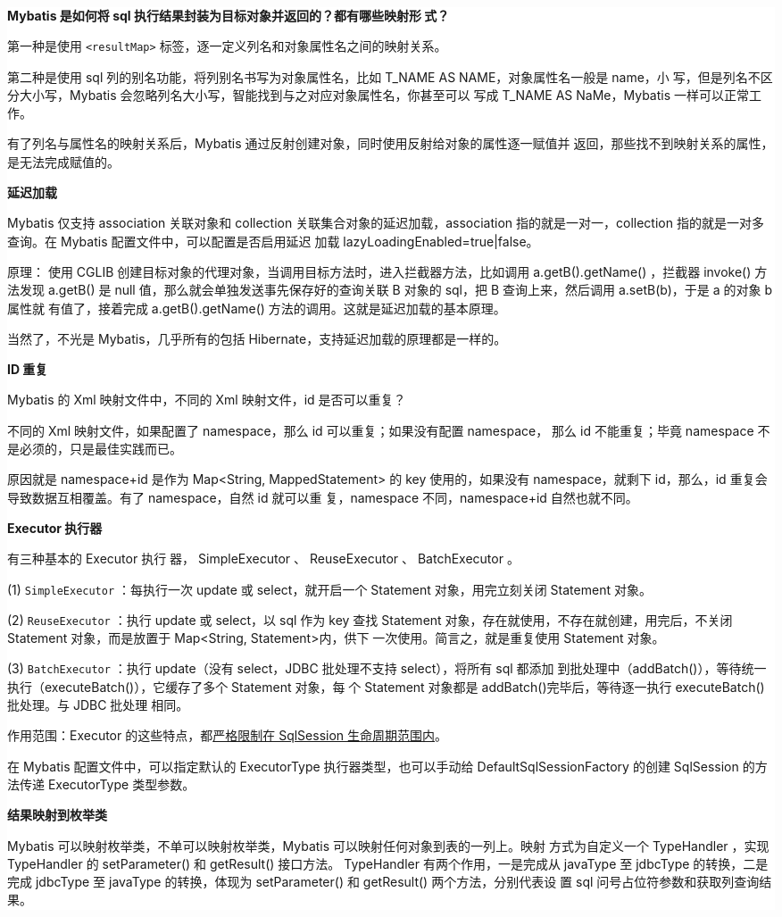 

**Mybatis 是如何将 sql 执⾏结果封装为⽬标对象并返回的？都有哪些映射形 式？**

第⼀种是使⽤  `<resultMap>` 标签，逐⼀定义列名和对象属性名之间的映射关系。

第⼆种是使⽤ sql 列的别名功能，将列别名书写为对象属性名，⽐如 T_NAME AS NAME，对象属性名⼀般是 name，⼩ 写，但是列名不区分⼤⼩写，Mybatis 会忽略列名⼤⼩写，智能找到与之对应对象属性名，你甚⾄可以 写成 T_NAME AS NaMe，Mybatis ⼀样可以正常⼯作。

有了列名与属性名的映射关系后，Mybatis 通过反射创建对象，同时使⽤反射给对象的属性逐⼀赋值并 返回，那些找不到映射关系的属性，是⽆法完成赋值的。



**延迟加载**

Mybatis 仅⽀持 association 关联对象和 collection 关联集合对象的延迟加载，association 指的就是⼀对⼀，collection 指的就是⼀对多查询。在 Mybatis 配置⽂件中，可以配置是否启⽤延迟 加载 lazyLoadingEnabled=true|false。

原理： 使⽤ CGLIB 创建⽬标对象的代理对象，当调⽤⽬标⽅法时，进⼊拦截器⽅法，⽐如调⽤ a.getB().getName() ，拦截器 invoke() ⽅法发现 a.getB() 是 null 值，那么就会单独发送事先保存好的查询关联 B 对象的 sql，把 B 查询上来，然后调⽤ a.setB(b)，于是 a 的对象 b 属性就 有值了，接着完成 a.getB().getName() ⽅法的调⽤。这就是延迟加载的基本原理。

当然了，不光是 Mybatis，⼏乎所有的包括 Hibernate，⽀持延迟加载的原理都是⼀样的。



**ID 重复**

Mybatis 的 Xml 映射⽂件中，不同的 Xml 映射⽂件，id 是否可以重复？

不同的 Xml 映射⽂件，如果配置了 namespace，那么 id 可以重复；如果没有配置 namespace， 那么 id 不能重复；毕竟 namespace 不是必须的，只是最佳实践⽽已。

原因就是 namespace+id 是作为 Map<String, MappedStatement> 的 key 使⽤的，如果没有 namespace，就剩下 id，那么，id 重复会导致数据互相覆盖。有了 namespace，⾃然 id 就可以重 复，namespace 不同，namespace+id ⾃然也就不同。



**Executor 执⾏器**

有三种基本的 Executor 执⾏ 器， SimpleExecutor 、 ReuseExecutor 、 BatchExecutor 。

(1) `SimpleExecutor` ：每执⾏⼀次 update 或 select，就开启⼀个 Statement 对象，⽤完⽴刻关闭 Statement 对象。

(2) `ReuseExecutor` ：执⾏ update 或 select，以 sql 作为 key 查找 Statement 对象，存在就使⽤，不存在就创建，⽤完后，不关闭 Statement 对象，⽽是放置于 Map<String, Statement>内，供下 ⼀次使⽤。简⾔之，就是重复使⽤ Statement 对象。

(3) `BatchExecutor` ：执⾏ update（没有 select，JDBC 批处理不⽀持 select），将所有 sql 都添加 到批处理中（addBatch()），等待统⼀执⾏（executeBatch()），它缓存了多个 Statement 对象，每 个 Statement 对象都是 addBatch()完毕后，等待逐⼀执⾏ executeBatch()批处理。与 JDBC 批处理 相同。



作⽤范围：Executor 的这些特点，都<u>严格限制在 SqlSession ⽣命周期范围内</u>。

在 Mybatis 配置⽂件中，可以指定默认的 ExecutorType 执⾏器类型，也可以⼿动给 DefaultSqlSessionFactory 的创建 SqlSession 的⽅法传递 ExecutorType 类型参数。



**结果映射到枚举类**

Mybatis 可以映射枚举类，不单可以映射枚举类，Mybatis 可以映射任何对象到表的⼀列上。映射 ⽅式为⾃定义⼀个 TypeHandler ，实现 TypeHandler 的 setParameter() 和 getResult() 接⼝⽅法。 TypeHandler 有两个作⽤，⼀是完成从 javaType ⾄ jdbcType 的转换，⼆是完成 jdbcType ⾄ javaType 的转换，体现为 setParameter() 和 getResult() 两个⽅法，分别代表设 置 sql 问号占位符参数和获取列查询结果。

